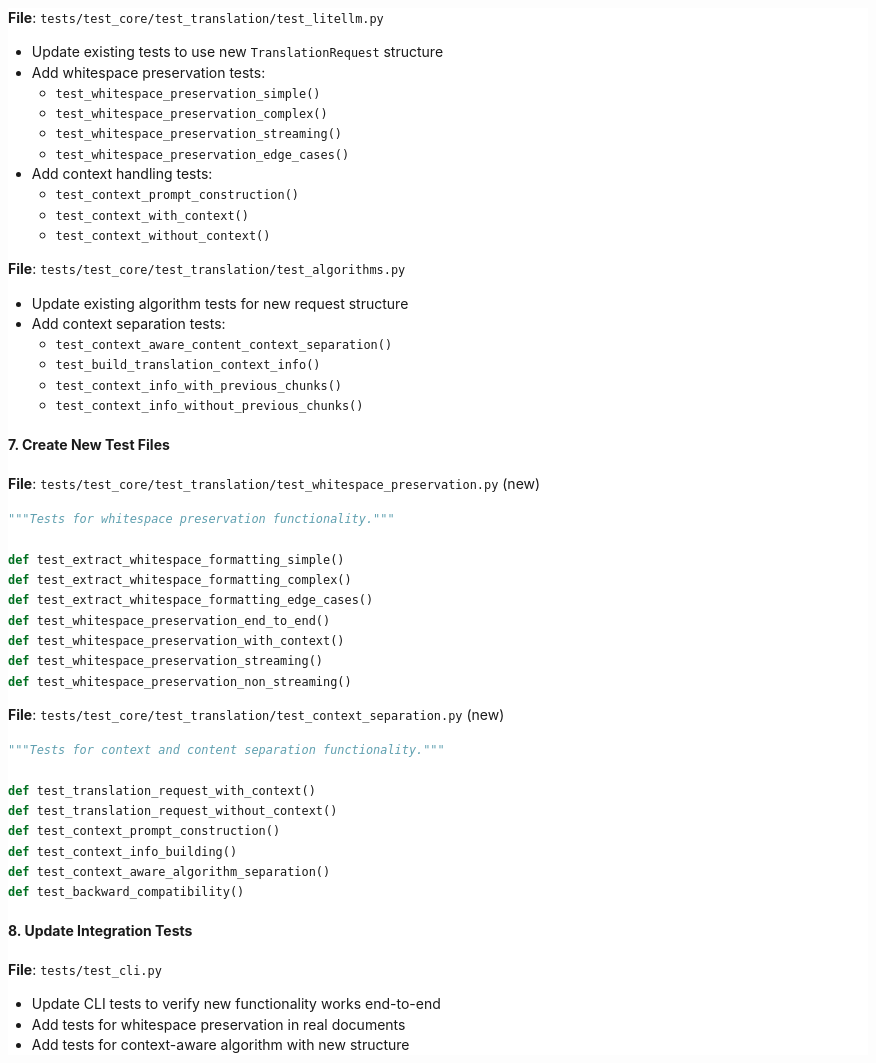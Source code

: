 **File**: `tests/test_core/test_translation/test_litellm.py`

- Update existing tests to use new `TranslationRequest` structure
- Add whitespace preservation tests:
  - `test_whitespace_preservation_simple()`
  - `test_whitespace_preservation_complex()`
  - `test_whitespace_preservation_streaming()`
  - `test_whitespace_preservation_edge_cases()`
- Add context handling tests:
  - `test_context_prompt_construction()`
  - `test_context_with_context()`
  - `test_context_without_context()`

**File**: `tests/test_core/test_translation/test_algorithms.py`

- Update existing algorithm tests for new request structure
- Add context separation tests:
  - `test_context_aware_content_context_separation()`
  - `test_build_translation_context_info()`
  - `test_context_info_with_previous_chunks()`
  - `test_context_info_without_previous_chunks()`

#### 7. Create New Test Files

**File**: `tests/test_core/test_translation/test_whitespace_preservation.py` (new)

```python
"""Tests for whitespace preservation functionality."""

def test_extract_whitespace_formatting_simple()
def test_extract_whitespace_formatting_complex()
def test_extract_whitespace_formatting_edge_cases()
def test_whitespace_preservation_end_to_end()
def test_whitespace_preservation_with_context()
def test_whitespace_preservation_streaming()
def test_whitespace_preservation_non_streaming()
```

**File**: `tests/test_core/test_translation/test_context_separation.py` (new)

```python
"""Tests for context and content separation functionality."""

def test_translation_request_with_context()
def test_translation_request_without_context()
def test_context_prompt_construction()
def test_context_info_building()
def test_context_aware_algorithm_separation()
def test_backward_compatibility()
```

#### 8. Update Integration Tests

**File**: `tests/test_cli.py`

- Update CLI tests to verify new functionality works end-to-end
- Add tests for whitespace preservation in real documents
- Add tests for context-aware algorithm with new structure

